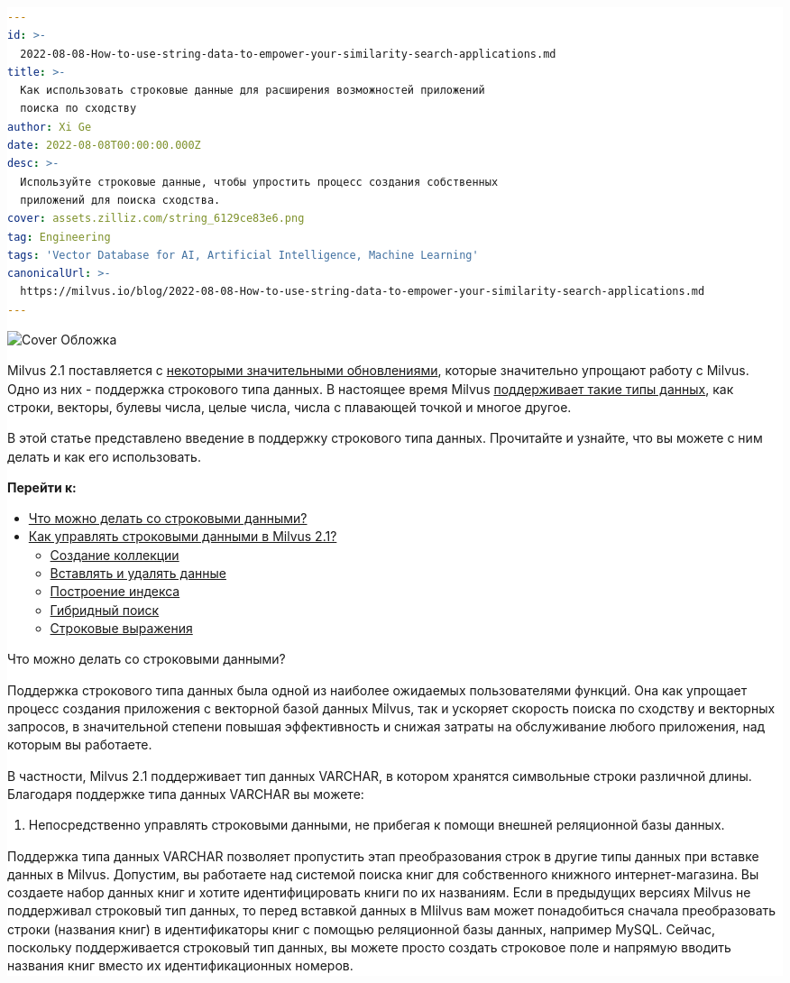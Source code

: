 ```yaml
---
id: >-
  2022-08-08-How-to-use-string-data-to-empower-your-similarity-search-applications.md
title: >-
  Как использовать строковые данные для расширения возможностей приложений
  поиска по сходству
author: Xi Ge
date: 2022-08-08T00:00:00.000Z
desc: >-
  Используйте строковые данные, чтобы упростить процесс создания собственных
  приложений для поиска сходства.
cover: assets.zilliz.com/string_6129ce83e6.png
tag: Engineering
tags: 'Vector Database for AI, Artificial Intelligence, Machine Learning'
canonicalUrl: >-
  https://milvus.io/blog/2022-08-08-How-to-use-string-data-to-empower-your-similarity-search-applications.md
---
```

<p>
  
   <span class="img-wrapper"> <img translate="no" src="https://assets.zilliz.com/string_6129ce83e6.png" alt="Cover" class="doc-image" id="cover" />
   </span> <span class="img-wrapper"> <span>Обложка</span> </span></p>
<p>Milvus 2.1 поставляется с <a href="https://milvus.io/blog/2022-08-05-whats-new-in-milvus-2-1.md">некоторыми значительными обновлениями</a>, которые значительно упрощают работу с Milvus. Одно из них - поддержка строкового типа данных. В настоящее время Milvus <a href="https://milvus.io/docs/v2.1.x/schema.md#Supported-data-type">поддерживает такие типы данных</a>, как строки, векторы, булевы числа, целые числа, числа с плавающей точкой и многое другое.</p>
<p>В этой статье представлено введение в поддержку строкового типа данных. Прочитайте и узнайте, что вы можете с ним делать и как его использовать.</p>
<p><strong>Перейти к:</strong></p>
<ul>
<li><a href="#What-can-you-do-with-string-data">Что можно делать со строковыми данными?</a></li>
<li><a href="#How-to-manage-string-data-in-Milvus-21">Как управлять строковыми данными в Milvus 2.1?</a><ul>
<li><a href="#Create-a-collection">Создание коллекции</a></li>
<li><a href="#Insert-data">Вставлять и удалять данные</a></li>
<li><a href="#Build-an-index">Построение индекса</a></li>
<li><a href="#Hybrid-search">Гибридный поиск</a></li>
<li><a href="#String-expressions">Строковые выражения</a></li>
</ul></li>
</ul>
<custom-h1>Что можно делать со строковыми данными?</custom-h1><p>Поддержка строкового типа данных была одной из наиболее ожидаемых пользователями функций. Она как упрощает процесс создания приложения с векторной базой данных Milvus, так и ускоряет скорость поиска по сходству и векторных запросов, в значительной степени повышая эффективность и снижая затраты на обслуживание любого приложения, над которым вы работаете.</p>
<p>В частности, Milvus 2.1 поддерживает тип данных VARCHAR, в котором хранятся символьные строки различной длины. Благодаря поддержке типа данных VARCHAR вы можете:</p>
<ol>
<li>Непосредственно управлять строковыми данными, не прибегая к помощи внешней реляционной базы данных.</li>
</ol>
<p>Поддержка типа данных VARCHAR позволяет пропустить этап преобразования строк в другие типы данных при вставке данных в Milvus. Допустим, вы работаете над системой поиска книг для собственного книжного интернет-магазина. Вы создаете набор данных книг и хотите идентифицировать книги по их названиям. Если в предыдущих версиях Milvus не поддерживал строковый тип данных, то перед вставкой данных в MIilvus вам может понадобиться сначала преобразовать строки (названия книг) в идентификаторы книг с помощью реляционной базы данных, например MySQL. Сейчас, поскольку поддерживается строковый тип данных, вы можете просто создать строковое поле и напрямую вводить названия книг вместо их идентификационных номеров.</p>